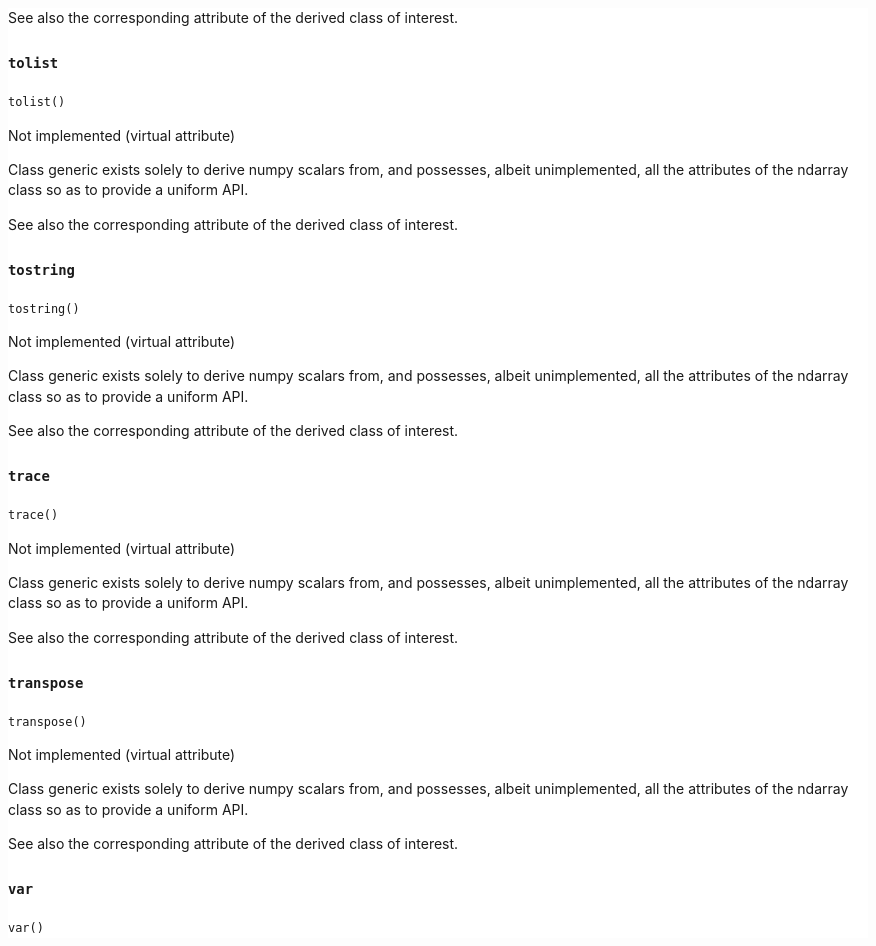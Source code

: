 See also the corresponding attribute of the derived class of interest.

<h3 id="tolist"><code>tolist</code></h3>

<pre class="devsite-click-to-copy prettyprint lang-py tfo-signature-link">
<code>tolist()
</code></pre>

Not implemented (virtual attribute)

Class generic exists solely to derive numpy scalars from, and possesses,
albeit unimplemented, all the attributes of the ndarray class
so as to provide a uniform API.

See also the corresponding attribute of the derived class of interest.

<h3 id="tostring"><code>tostring</code></h3>

<pre class="devsite-click-to-copy prettyprint lang-py tfo-signature-link">
<code>tostring()
</code></pre>

Not implemented (virtual attribute)

Class generic exists solely to derive numpy scalars from, and possesses,
albeit unimplemented, all the attributes of the ndarray class
so as to provide a uniform API.

See also the corresponding attribute of the derived class of interest.

<h3 id="trace"><code>trace</code></h3>

<pre class="devsite-click-to-copy prettyprint lang-py tfo-signature-link">
<code>trace()
</code></pre>

Not implemented (virtual attribute)

Class generic exists solely to derive numpy scalars from, and possesses,
albeit unimplemented, all the attributes of the ndarray class
so as to provide a uniform API.

See also the corresponding attribute of the derived class of interest.

<h3 id="transpose"><code>transpose</code></h3>

<pre class="devsite-click-to-copy prettyprint lang-py tfo-signature-link">
<code>transpose()
</code></pre>

Not implemented (virtual attribute)

Class generic exists solely to derive numpy scalars from, and possesses,
albeit unimplemented, all the attributes of the ndarray class
so as to provide a uniform API.

See also the corresponding attribute of the derived class of interest.

<h3 id="var"><code>var</code></h3>

<pre class="devsite-click-to-copy prettyprint lang-py tfo-signature-link">
<code>var()
</code></pre>
